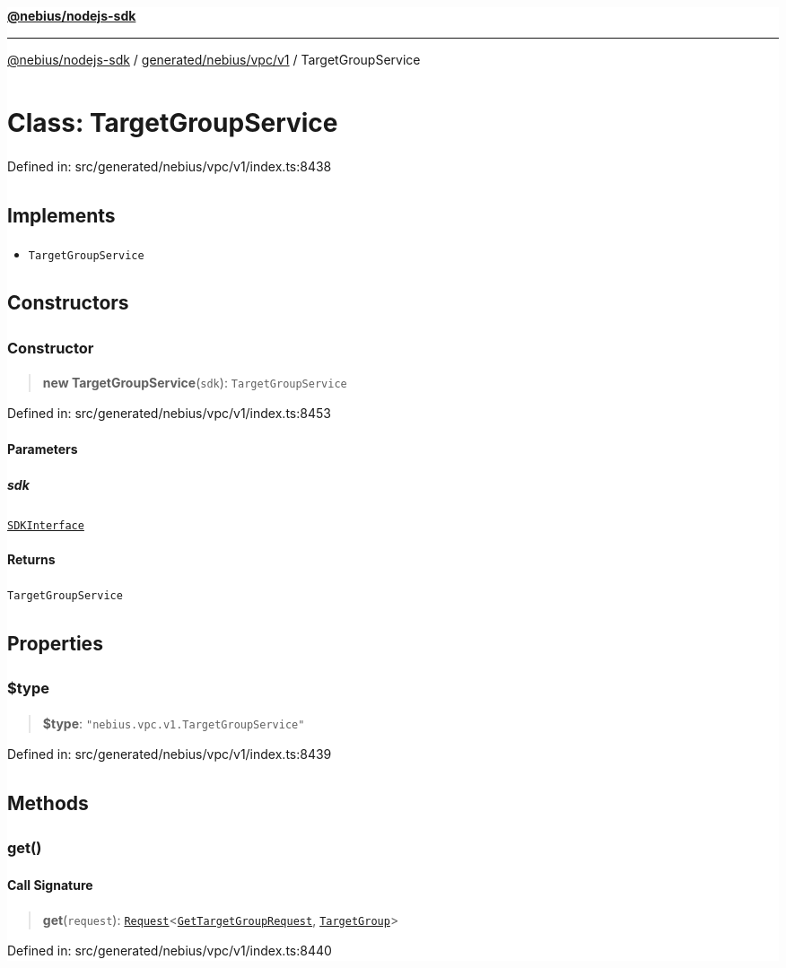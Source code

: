 [**@nebius/nodejs-sdk**](../../../../../README.md)

***

[@nebius/nodejs-sdk](../../../../../README.md) / [generated/nebius/vpc/v1](../README.md) / TargetGroupService

# Class: TargetGroupService

Defined in: src/generated/nebius/vpc/v1/index.ts:8438

## Implements

- `TargetGroupService`

## Constructors

### Constructor

> **new TargetGroupService**(`sdk`): `TargetGroupService`

Defined in: src/generated/nebius/vpc/v1/index.ts:8453

#### Parameters

##### sdk

[`SDKInterface`](../../../../../sdk/interfaces/SDKInterface.md)

#### Returns

`TargetGroupService`

## Properties

### $type

> **$type**: `"nebius.vpc.v1.TargetGroupService"`

Defined in: src/generated/nebius/vpc/v1/index.ts:8439

## Methods

### get()

#### Call Signature

> **get**(`request`): [`Request`](../../../../../runtime/request/classes/Request.md)\<[`GetTargetGroupRequest`](../interfaces/GetTargetGroupRequest.md), [`TargetGroup`](../interfaces/TargetGroup.md)\>

Defined in: src/generated/nebius/vpc/v1/index.ts:8440
